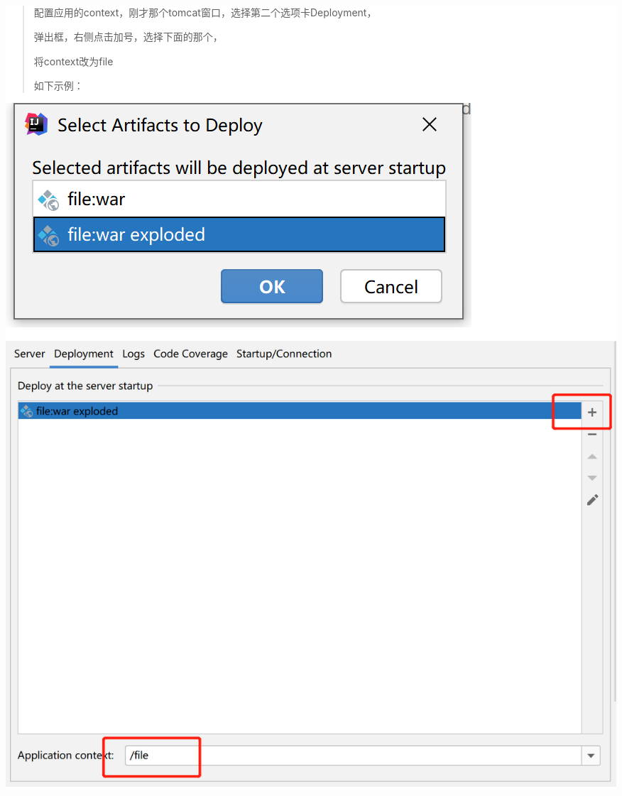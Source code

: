 > 配置应用的context，刚才那个tomcat窗口，选择第二个选项卡Deployment，
>
> 弹出框，右侧点击加号，选择下面的那个，
>
> 将context改为file
>
> 如下示例：

![](./images/select.png)


![](./images/contextroot.png)
